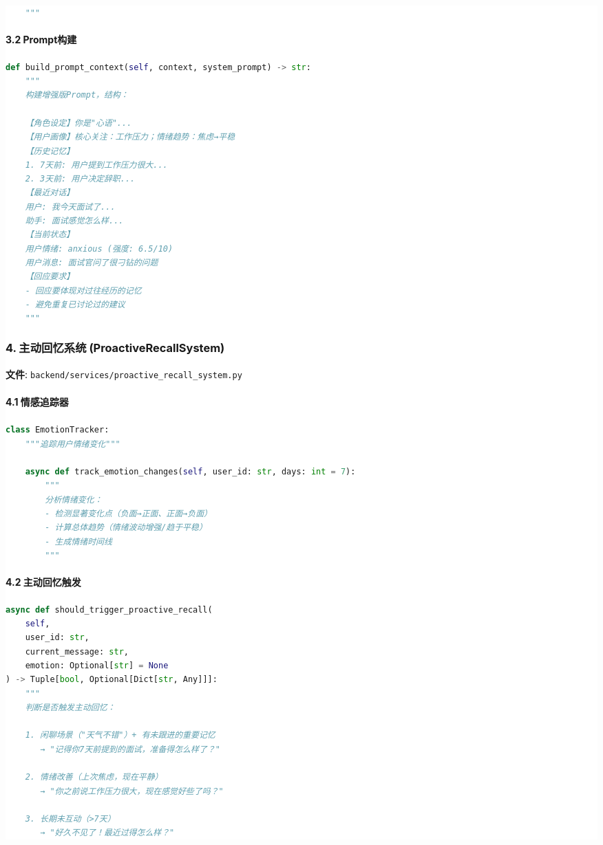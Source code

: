 ```python
    """
```

#### 3.2 Prompt构建

```python
def build_prompt_context(self, context, system_prompt) -> str:
    """
    构建增强版Prompt，结构：
    
    【角色设定】你是"心语"...
    【用户画像】核心关注：工作压力；情绪趋势：焦虑→平稳
    【历史记忆】
    1. 7天前: 用户提到工作压力很大...
    2. 3天前: 用户决定辞职...
    【最近对话】
    用户: 我今天面试了...
    助手: 面试感觉怎么样...
    【当前状态】
    用户情绪: anxious (强度: 6.5/10)
    用户消息: 面试官问了很刁钻的问题
    【回应要求】
    - 回应要体现对过往经历的记忆
    - 避免重复已讨论过的建议
    """
```

### 4. 主动回忆系统 (ProactiveRecallSystem)

**文件**: `backend/services/proactive_recall_system.py`

#### 4.1 情感追踪器

```python
class EmotionTracker:
    """追踪用户情绪变化"""
    
    async def track_emotion_changes(self, user_id: str, days: int = 7):
        """
        分析情绪变化：
        - 检测显著变化点（负面→正面、正面→负面）
        - 计算总体趋势（情绪波动增强/趋于平稳）
        - 生成情绪时间线
        """
```

#### 4.2 主动回忆触发

```python
async def should_trigger_proactive_recall(
    self, 
    user_id: str,
    current_message: str,
    emotion: Optional[str] = None
) -> Tuple[bool, Optional[Dict[str, Any]]]:
    """
    判断是否触发主动回忆：
    
    1. 闲聊场景（"天气不错"）+ 有未跟进的重要记忆
       → "记得你7天前提到的面试，准备得怎么样了？"
    
    2. 情绪改善（上次焦虑，现在平静）
       → "你之前说工作压力很大，现在感觉好些了吗？"
    
    3. 长期未互动（>7天）
       → "好久不见了！最近过得怎么样？"
```